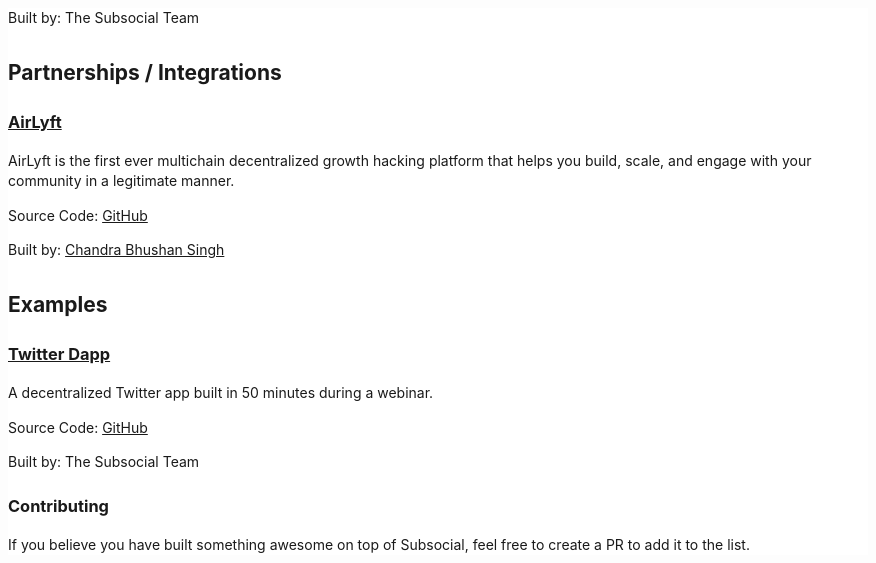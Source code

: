 Built by: The Subsocial Team

## Partnerships / Integrations

### [AirLyft](https://airlyft.one)
AirLyft is the first ever multichain decentralized growth hacking platform that helps you build, scale, and engage with your community in a legitimate manner. 

Source Code: [GitHub](https://github.com/Kyte-Research/)

Built by: [Chandra Bhushan Singh](https://github.com/huascarmm)

## Examples

### [Twitter Dapp](https://www.youtube.com/watch?v=jeTrpltqAqc&list=LL&index=187)
A decentralized Twitter app built in 50 minutes during a webinar.

Source Code: [GitHub](https://github.com/dappforce/twitter-example)

Built by: The Subsocial Team


### Contributing
If you believe you have built something awesome on top of Subsocial, feel free to create a PR to add it to the list.

